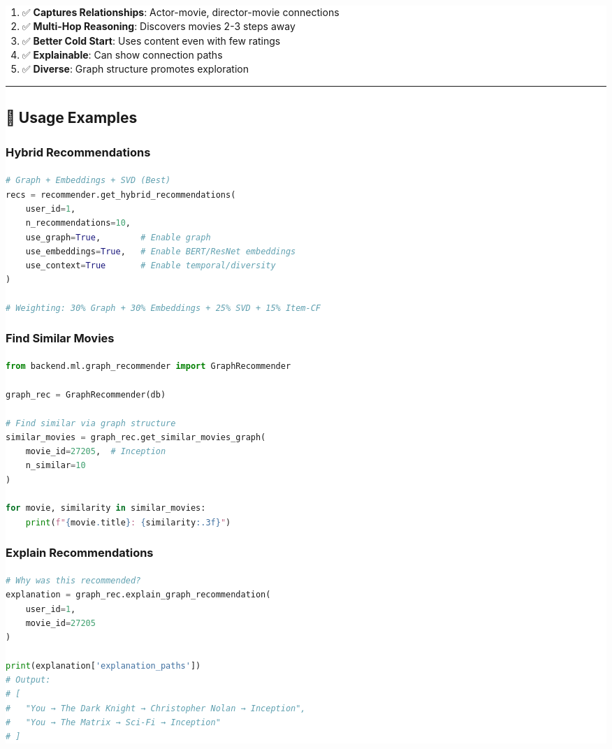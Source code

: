 1. ✅ **Captures Relationships**: Actor-movie, director-movie connections
2. ✅ **Multi-Hop Reasoning**: Discovers movies 2-3 steps away
3. ✅ **Better Cold Start**: Uses content even with few ratings
4. ✅ **Explainable**: Can show connection paths
5. ✅ **Diverse**: Graph structure promotes exploration

---

## 🎨 Usage Examples

### Hybrid Recommendations

```python
# Graph + Embeddings + SVD (Best)
recs = recommender.get_hybrid_recommendations(
    user_id=1,
    n_recommendations=10,
    use_graph=True,        # Enable graph
    use_embeddings=True,   # Enable BERT/ResNet embeddings
    use_context=True       # Enable temporal/diversity
)

# Weighting: 30% Graph + 30% Embeddings + 25% SVD + 15% Item-CF
```

### Find Similar Movies

```python
from backend.ml.graph_recommender import GraphRecommender

graph_rec = GraphRecommender(db)

# Find similar via graph structure
similar_movies = graph_rec.get_similar_movies_graph(
    movie_id=27205,  # Inception
    n_similar=10
)

for movie, similarity in similar_movies:
    print(f"{movie.title}: {similarity:.3f}")
```

### Explain Recommendations

```python
# Why was this recommended?
explanation = graph_rec.explain_graph_recommendation(
    user_id=1,
    movie_id=27205
)

print(explanation['explanation_paths'])
# Output:
# [
#   "You → The Dark Knight → Christopher Nolan → Inception",
#   "You → The Matrix → Sci-Fi → Inception"
# ]
```
